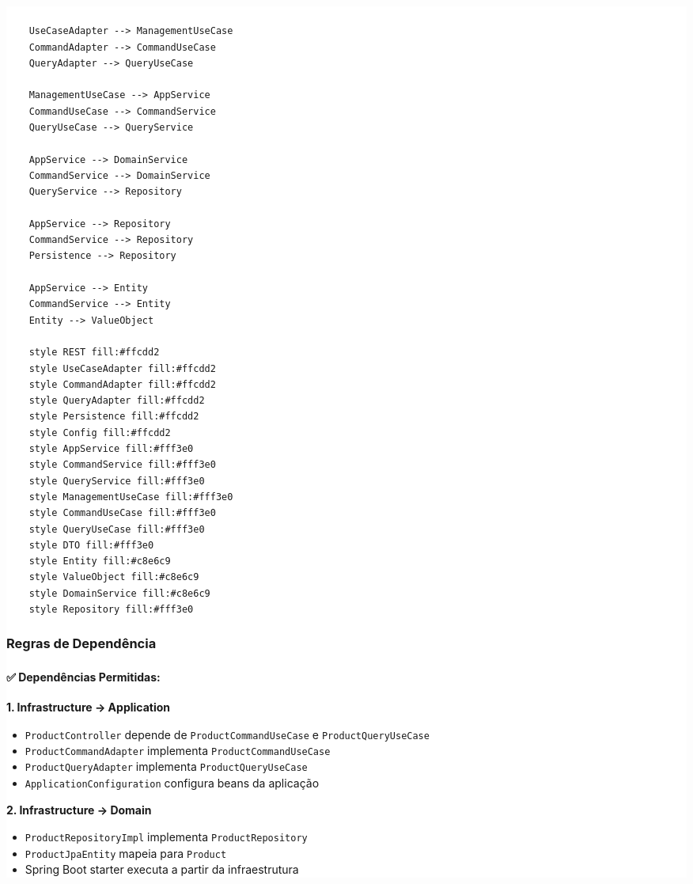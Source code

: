 ```
    
    UseCaseAdapter --> ManagementUseCase
    CommandAdapter --> CommandUseCase
    QueryAdapter --> QueryUseCase
    
    ManagementUseCase --> AppService
    CommandUseCase --> CommandService
    QueryUseCase --> QueryService
    
    AppService --> DomainService
    CommandService --> DomainService
    QueryService --> Repository
    
    AppService --> Repository
    CommandService --> Repository
    Persistence --> Repository
    
    AppService --> Entity
    CommandService --> Entity
    Entity --> ValueObject
    
    style REST fill:#ffcdd2
    style UseCaseAdapter fill:#ffcdd2
    style CommandAdapter fill:#ffcdd2
    style QueryAdapter fill:#ffcdd2
    style Persistence fill:#ffcdd2
    style Config fill:#ffcdd2
    style AppService fill:#fff3e0
    style CommandService fill:#fff3e0
    style QueryService fill:#fff3e0
    style ManagementUseCase fill:#fff3e0
    style CommandUseCase fill:#fff3e0
    style QueryUseCase fill:#fff3e0
    style DTO fill:#fff3e0
    style Entity fill:#c8e6c9
    style ValueObject fill:#c8e6c9
    style DomainService fill:#c8e6c9
    style Repository fill:#fff3e0
```

### Regras de Dependência

#### ✅ **Dependências Permitidas:**

**1. Infrastructure → Application**
- `ProductController` depende de `ProductCommandUseCase` e `ProductQueryUseCase`
- `ProductCommandAdapter` implementa `ProductCommandUseCase`
- `ProductQueryAdapter` implementa `ProductQueryUseCase`
- `ApplicationConfiguration` configura beans da aplicação

**2. Infrastructure → Domain**
- `ProductRepositoryImpl` implementa `ProductRepository`
- `ProductJpaEntity` mapeia para `Product`
- Spring Boot starter executa a partir da infraestrutura
